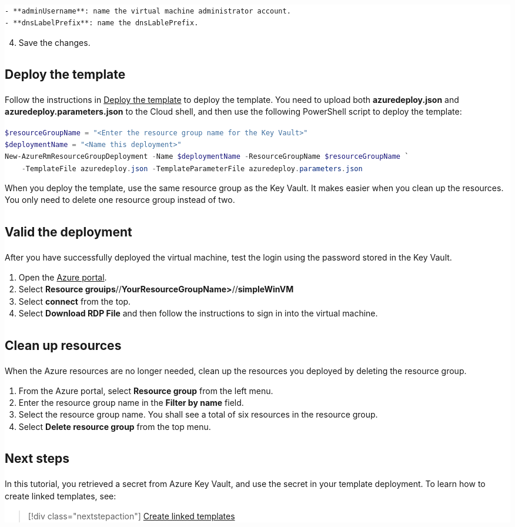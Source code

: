     - **adminUsername**: name the virtual machine administrator account.
    - **dnsLabelPrefix**: name the dnsLablePrefix.
4. Save the changes.

## Deploy the template

Follow the instructions in [Deploy the template](./resource-manager-tutorial-create-templates-with-dependent-resources.md#deploy-the-template) to deploy the template. You need to upload both **azuredeploy.json** and **azuredeploy.parameters.json** to the Cloud shell, and then use the following PowerShell script to deploy the template:

```powershell
$resourceGroupName = "<Enter the resource group name for the Key Vault>"
$deploymentName = "<Name this deployment>"
New-AzureRmResourceGroupDeployment -Name $deploymentName -ResourceGroupName $resourceGroupName `
    -TemplateFile azuredeploy.json -TemplateParameterFile azuredeploy.parameters.json
```

When you deploy the template, use the same resource group as the Key Vault. It makes easier when you clean up the resources. You only need to delete one resource group instead of two.

## Valid the deployment

After you have successfully deployed the virtual machine, test the login using the password stored in the Key Vault.

1. Open the [Azure portal](https://portal.azure.com).
2. Select **Resource grouips**//**YourResourceGroupName>**//**simpleWinVM**
3. Select **connect** from the top.
4. Select **Download RDP File** and then follow the instructions to sign in into the virtual machine.

## Clean up resources

When the Azure resources are no longer needed, clean up the resources you deployed by deleting the resource group.

1. From the Azure portal, select **Resource group** from the left menu.
2. Enter the resource group name in the **Filter by name** field.
3. Select the resource group name.  You shall see a total of six resources in the resource group.
4. Select **Delete resource group** from the top menu.

## Next steps

In this tutorial, you retrieved a secret from Azure Key Vault, and use the secret in your template deployment.  To learn how to create linked templates, see:


> [!div class="nextstepaction"]
> [Create linked templates](./resource-manager-tutorial-create-linked-templates.md)
